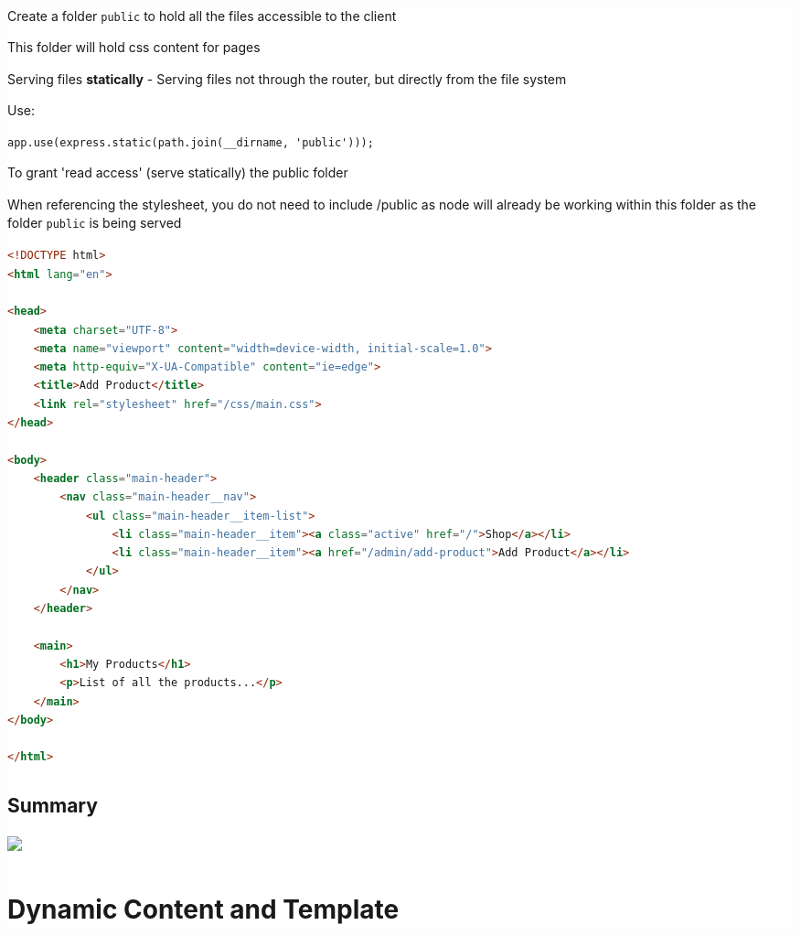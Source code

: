 Create a folder `public` to hold all the files accessible to the client

This folder will hold css content for pages

Serving files **statically** - Serving files not through the router, but directly from the file system

Use:

```node
app.use(express.static(path.join(__dirname, 'public')));
```

To grant 'read access' (serve statically) the public folder

When referencing the stylesheet, you do not need to include /public as node will already be working within this folder as the folder `public` is being served

```html
<!DOCTYPE html>
<html lang="en">

<head>
    <meta charset="UTF-8">
    <meta name="viewport" content="width=device-width, initial-scale=1.0">
    <meta http-equiv="X-UA-Compatible" content="ie=edge">
    <title>Add Product</title>
    <link rel="stylesheet" href="/css/main.css">
</head>

<body>
    <header class="main-header">
        <nav class="main-header__nav">
            <ul class="main-header__item-list">
                <li class="main-header__item"><a class="active" href="/">Shop</a></li>
                <li class="main-header__item"><a href="/admin/add-product">Add Product</a></li>
            </ul>
        </nav>
    </header>

    <main>
        <h1>My Products</h1>
        <p>List of all the products...</p>
    </main>
</body>

</html>
```

## Summary

![](Pasted%20image%2020230925215649.png)

# Dynamic Content and Template
